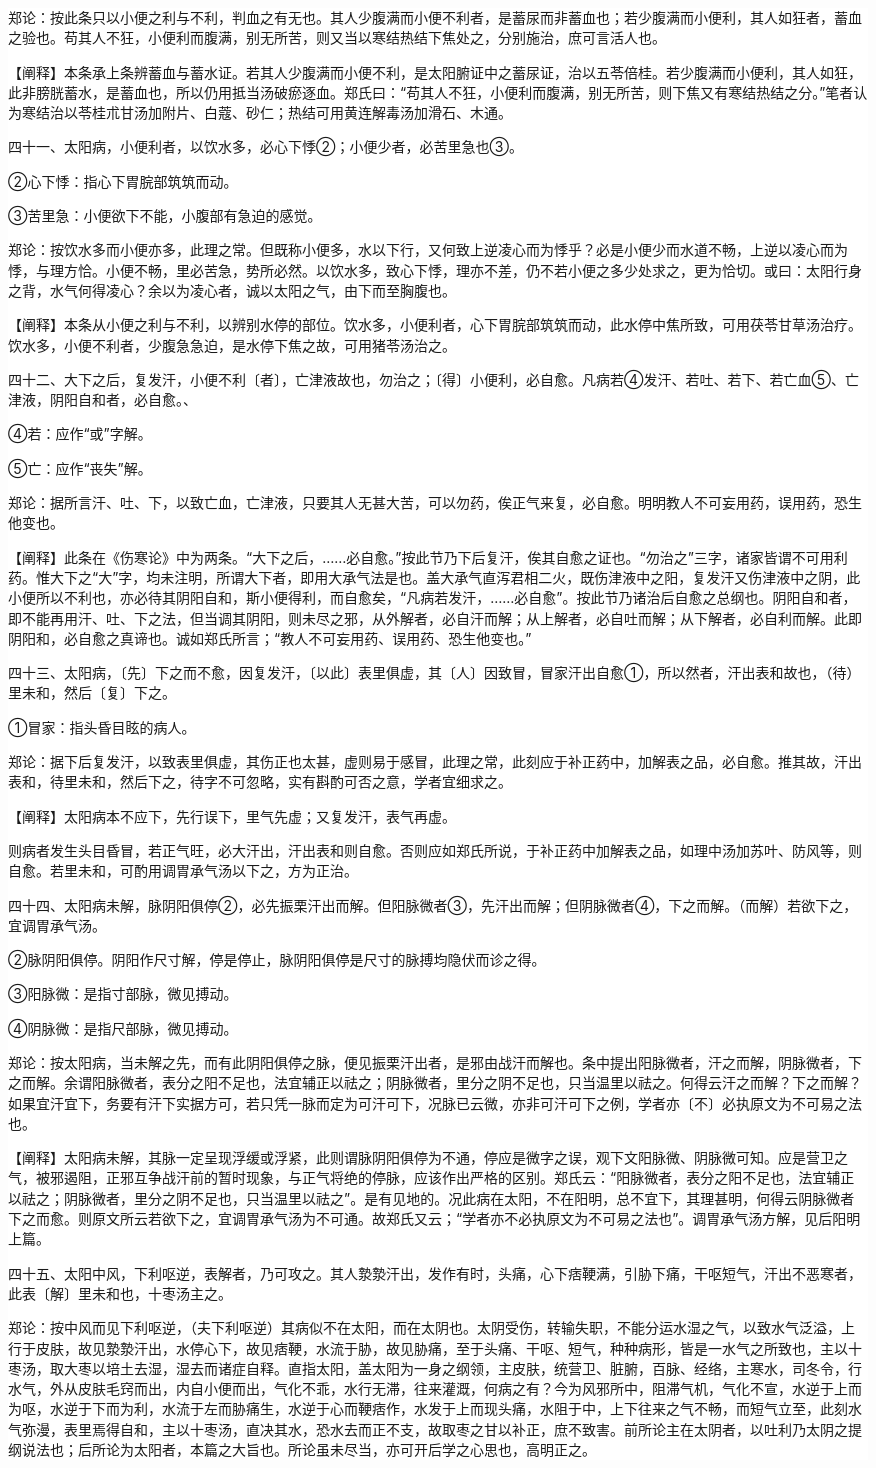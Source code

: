 郑论：按此条只以小便之利与不利，判血之有无也。其人少腹满而小便不利者，是蓄尿而非蓄血也；若少腹满而小便利，其人如狂者，蓄血之验也。苟其人不狂，小便利而腹满，别无所苦，则又当以寒结热结下焦处之，分别施治，庶可言活人也。  

【阐释】本条承上条辨蓄血与蓄水证。若其人少腹满而小便不利，是太阳腑证中之蓄尿证，治以五苓倍桂。若少腹满而小便利，其人如狂，此非膀胱蓄水，是蓄血也，所以仍用抵当汤破瘀逐血。郑氏曰：“苟其人不狂，小便利而腹满，别无所苦，则下焦又有寒结热结之分。”笔者认为寒结治以苓桂朮甘汤加附片、白蔻、砂仁；热结可用黄连解毒汤加滑石、木通。  

四十一、太阳病，小便利者，以饮水多，必心下悸②；小便少者，必苦里急也③。  

②心下悸：指心下胃脘部筑筑而动。  

③苦里急：小便欲下不能，小腹部有急迫的感觉。  

郑论：按饮水多而小便亦多，此理之常。但既称小便多，水以下行，又何致上逆凌心而为悸乎？必是小便少而水道不畅，上逆以凌心而为悸，与理方恰。小便不畅，里必苦急，势所必然。以饮水多，致心下悸，理亦不差，仍不若小便之多少处求之，更为恰切。或曰：太阳行身之背，水气何得凌心？余以为凌心者，诚以太阳之气，由下而至胸腹也。  

【阐释】本条从小便之利与不利，以辨别水停的部位。饮水多，小便利者，心下胃脘部筑筑而动，此水停中焦所致，可用茯苓甘草汤治疗。饮水多，小便不利者，少腹急急迫，是水停下焦之故，可用猪苓汤治之。  

四十二、大下之后，复发汗，小便不利〔者〕，亡津液故也，勿治之；〔得〕小便利，必自愈。凡病若④发汗、若吐、若下、若亡血⑤、亡津液，阴阳自和者，必自愈。、  

④若：应作“或”字解。  

⑤亡：应作“丧失”解。  

郑论：据所言汗、吐、下，以致亡血，亡津液，只要其人无甚大苦，可以勿药，俟正气来复，必自愈。明明教人不可妄用药，误用药，恐生他变也。  

【阐释】此条在《伤寒论》中为两条。“大下之后，……必自愈。”按此节乃下后复汗，俟其自愈之证也。“勿治之”三字，诸家皆谓不可用利药。惟大下之“大”字，均未注明，所谓大下者，即用大承气法是也。盖大承气直泻君相二火，既伤津液中之阳，复发汗又伤津液中之阴，此小便所以不利也，亦必待其阴阳自和，斯小便得利，而自愈矣，“凡病若发汗，……必自愈”。按此节乃诸治后自愈之总纲也。阴阳自和者，即不能再用汗、吐、下之法，但当调其阴阳，则未尽之邪，从外解者，必自汗而解；从上解者，必自吐而解；从下解者，必自利而解。此即阴阳和，必自愈之真谛也。诚如郑氏所言；“教人不可妄用药、误用药、恐生他变也。”  

四十三、太阳病，〔先〕下之而不愈，因复发汗，〔以此〕表里俱虚，其〔人〕因致冒，冒家汗出自愈①，所以然者，汗出表和故也，（待）里未和，然后〔复〕下之。  

①冒家：指头昏目眩的病人。  

郑论：据下后复发汗，以致表里俱虚，其伤正也太甚，虚则易于感冒，此理之常，此刻应于补正药中，加解表之品，必自愈。推其故，汗出表和，待里未和，然后下之，待字不可忽略，实有斟酌可否之意，学者宜细求之。  

【阐释】太阳病本不应下，先行误下，里气先虚；又复发汗，表气再虚。  

则病者发生头目昏冒，若正气旺，必大汗出，汗出表和则自愈。否则应如郑氏所说，于补正药中加解表之品，如理中汤加苏叶、防风等，则自愈。若里未和，可酌用调胃承气汤以下之，方为正治。  

四十四、太阳病未解，脉阴阳俱停②，必先振栗汗出而解。但阳脉微者③，先汗出而解；但阴脉微者④，下之而解。（而解）若欲下之，宜调胃承气汤。  

②脉阴阳俱停。阴阳作尺寸解，停是停止，脉阴阳俱停是尺寸的脉搏均隐伏而诊之得。  

③阳脉微：是指寸部脉，微见搏动。  

④阴脉微：是指尺部脉，微见搏动。  

郑论：按太阳病，当未解之先，而有此阴阳俱停之脉，便见振栗汗出者，是邪由战汗而解也。条中提出阳脉微者，汗之而解，阴脉微者，下之而解。余谓阳脉微者，表分之阳不足也，法宜辅正以祛之；阴脉微者，里分之阴不足也，只当温里以祛之。何得云汗之而解？下之而解？如果宜汗宜下，务要有汗下实据方可，若只凭一脉而定为可汗可下，况脉已云微，亦非可汗可下之例，学者亦〔不〕必执原文为不可易之法也。  

【阐释】太阳病未解，其脉一定呈现浮缓或浮紧，此则谓脉阴阳俱停为不通，停应是微字之误，观下文阳脉微、阴脉微可知。应是营卫之气，被邪遏阻，正邪互争战汗前的暂时现象，与正气将绝的停脉，应该作出严格的区别。郑氏云：“阳脉微者，表分之阳不足也，法宜辅正以祛之；阴脉微者，里分之阴不足也，只当温里以祛之”。是有见地的。况此病在太阳，不在阳明，总不宜下，其理甚明，何得云阴脉微者下之而愈。则原文所云若欲下之，宜调胃承气汤为不可通。故郑氏又云；“学者亦不必执原文为不可易之法也”。调胃承气汤方解，见后阳明上篇。  

四十五、太阳中风，下利呕逆，表解者，乃可攻之。其人漐漐汗出，发作有时，头痛，心下痞鞕满，引胁下痛，干呕短气，汗出不恶寒者，此表〔解〕里未和也，十枣汤主之。  

郑论：按中风而见下利呕逆，（夫下利呕逆）其病似不在太阳，而在太阴也。太阴受伤，转输失职，不能分运水湿之气，以致水气泛溢，上行于皮肤，故见漐漐汗出，水停心下，故见痞鞕，水流于胁，故见胁痛，至于头痛、干呕、短气，种种病形，皆是一水气之所致也，主以十枣汤，取大枣以培土去湿，湿去而诸症自释。直指太阳，盖太阳为一身之纲领，主皮肤，统营卫、脏腑，百脉、经络，主寒水，司冬令，行水气，外从皮肤毛窍而出，内自小便而出，气化不乖，水行无滞，往来灌溉，何病之有？今为风邪所中，阻滞气机，气化不宣，水逆于上而为呕，水逆于下而为利，水流于左而胁痛生，水逆于心而鞕痞作，水发于上而现头痛，水阻于中，上下往来之气不畅，而短气立至，此刻水气弥漫，表里焉得自和，主以十枣汤，直决其水，恐水去而正不支，故取枣之甘以补正，庶不致害。前所论主在太阴者，以吐利乃太阴之提纲说法也；后所论为太阳者，本篇之大旨也。所论虽未尽当，亦可开后学之心思也，高明正之。  
